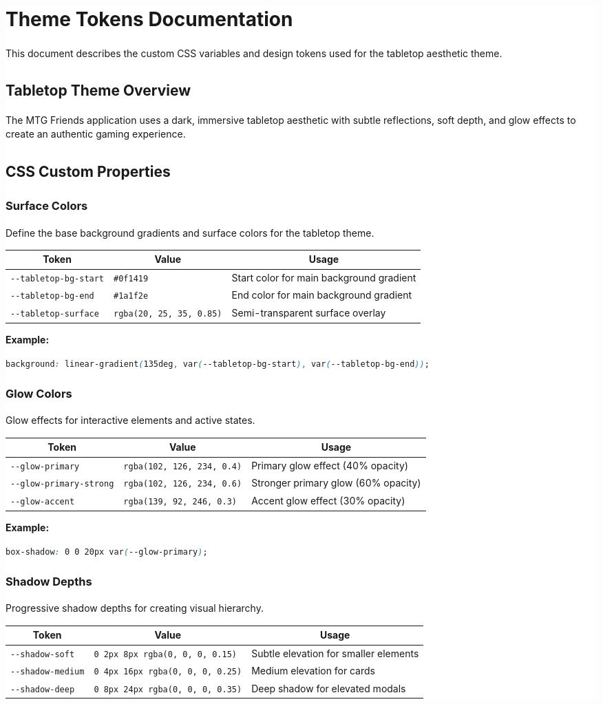 # Theme Tokens Documentation

This document describes the custom CSS variables and design tokens used for the tabletop aesthetic theme.

## Tabletop Theme Overview

The MTG Friends application uses a dark, immersive tabletop aesthetic with subtle reflections, soft depth, and glow effects to create an authentic gaming experience.

## CSS Custom Properties

### Surface Colors

Define the base background gradients and surface colors for the tabletop theme.

| Token | Value | Usage |
|-------|-------|-------|
| `--tabletop-bg-start` | `#0f1419` | Start color for main background gradient |
| `--tabletop-bg-end` | `#1a1f2e` | End color for main background gradient |
| `--tabletop-surface` | `rgba(20, 25, 35, 0.85)` | Semi-transparent surface overlay |

**Example:**
```css
background: linear-gradient(135deg, var(--tabletop-bg-start), var(--tabletop-bg-end));
```

### Glow Colors

Glow effects for interactive elements and active states.

| Token | Value | Usage |
|-------|-------|-------|
| `--glow-primary` | `rgba(102, 126, 234, 0.4)` | Primary glow effect (40% opacity) |
| `--glow-primary-strong` | `rgba(102, 126, 234, 0.6)` | Stronger primary glow (60% opacity) |
| `--glow-accent` | `rgba(139, 92, 246, 0.3)` | Accent glow effect (30% opacity) |

**Example:**
```css
box-shadow: 0 0 20px var(--glow-primary);
```

### Shadow Depths

Progressive shadow depths for creating visual hierarchy.

| Token | Value | Usage |
|-------|-------|-------|
| `--shadow-soft` | `0 2px 8px rgba(0, 0, 0, 0.15)` | Subtle elevation for smaller elements |
| `--shadow-medium` | `0 4px 16px rgba(0, 0, 0, 0.25)` | Medium elevation for cards |
| `--shadow-deep` | `0 8px 24px rgba(0, 0, 0, 0.35)` | Deep shadow for elevated modals |
